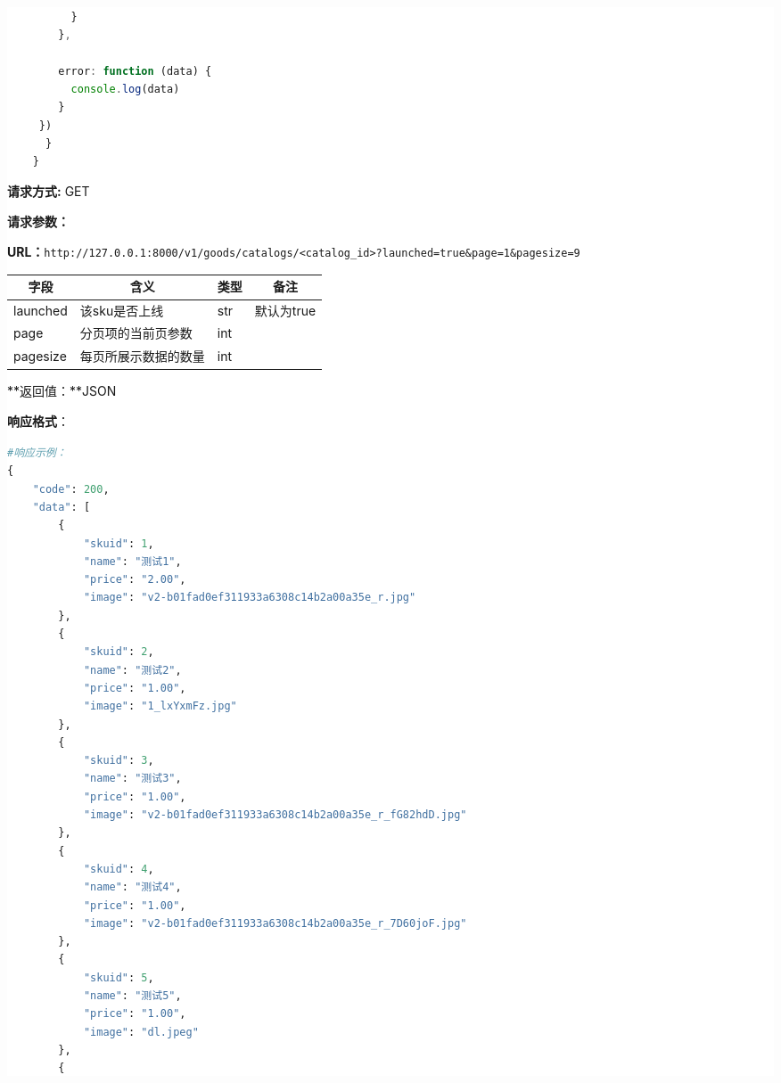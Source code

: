 ```javascript
          }
        },

        error: function (data) {
          console.log(data)
        }
     })
      }
    }
```



**请求方式:** GET

**请求参数：**

**URL：**`http://127.0.0.1:8000/v1/goods/catalogs/<catalog_id>?launched=true&page=1&pagesize=9`

| 字段     | 含义                 | 类型 | 备注       |
| -------- | -------------------- | ---- | ---------- |
| launched | 该sku是否上线        | str  | 默认为true |
| page     | 分页项的当前页参数   | int  |            |
| pagesize | 每页所展示数据的数量 | int  |            |

**返回值：**JSON

**响应格式**：

```python
#响应示例：
{
    "code": 200,
    "data": [
        {
            "skuid": 1,
            "name": "测试1",
            "price": "2.00",
            "image": "v2-b01fad0ef311933a6308c14b2a00a35e_r.jpg"
        },
        {
            "skuid": 2,
            "name": "测试2",
            "price": "1.00",
            "image": "1_lxYxmFz.jpg"
        },
        {
            "skuid": 3,
            "name": "测试3",
            "price": "1.00",
            "image": "v2-b01fad0ef311933a6308c14b2a00a35e_r_fG82hdD.jpg"
        },
        {
            "skuid": 4,
            "name": "测试4",
            "price": "1.00",
            "image": "v2-b01fad0ef311933a6308c14b2a00a35e_r_7D60joF.jpg"
        },
        {
            "skuid": 5,
            "name": "测试5",
            "price": "1.00",
            "image": "dl.jpeg"
        },
        {
```